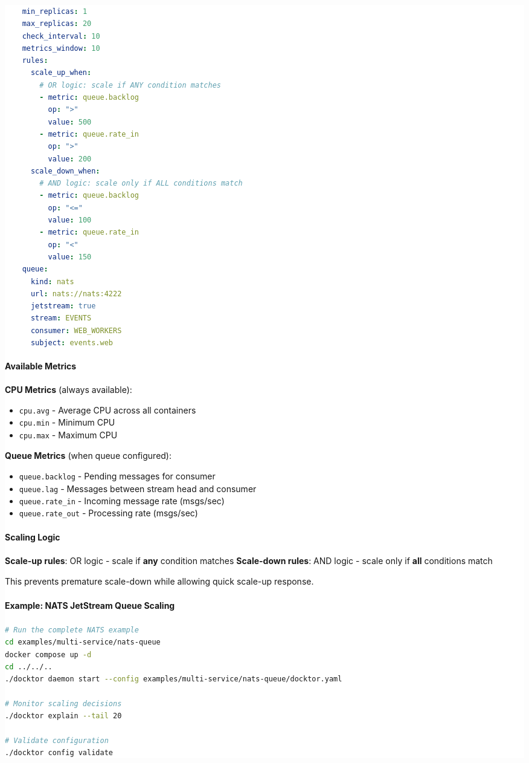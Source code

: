 ```yaml
    min_replicas: 1
    max_replicas: 20
    check_interval: 10
    metrics_window: 10
    rules:
      scale_up_when:
        # OR logic: scale if ANY condition matches
        - metric: queue.backlog
          op: ">"
          value: 500
        - metric: queue.rate_in
          op: ">"
          value: 200
      scale_down_when:
        # AND logic: scale only if ALL conditions match
        - metric: queue.backlog
          op: "<="
          value: 100
        - metric: queue.rate_in
          op: "<"
          value: 150
    queue:
      kind: nats
      url: nats://nats:4222
      jetstream: true
      stream: EVENTS
      consumer: WEB_WORKERS
      subject: events.web
```

#### Available Metrics

**CPU Metrics** (always available):
- `cpu.avg` - Average CPU across all containers
- `cpu.min` - Minimum CPU
- `cpu.max` - Maximum CPU

**Queue Metrics** (when queue configured):
- `queue.backlog` - Pending messages for consumer
- `queue.lag` - Messages between stream head and consumer
- `queue.rate_in` - Incoming message rate (msgs/sec)
- `queue.rate_out` - Processing rate (msgs/sec)

#### Scaling Logic

**Scale-up rules**: OR logic - scale if **any** condition matches
**Scale-down rules**: AND logic - scale only if **all** conditions match

This prevents premature scale-down while allowing quick scale-up response.

#### Example: NATS JetStream Queue Scaling

```bash
# Run the complete NATS example
cd examples/multi-service/nats-queue
docker compose up -d
cd ../../..
./docktor daemon start --config examples/multi-service/nats-queue/docktor.yaml

# Monitor scaling decisions
./docktor explain --tail 20

# Validate configuration
./docktor config validate
```
